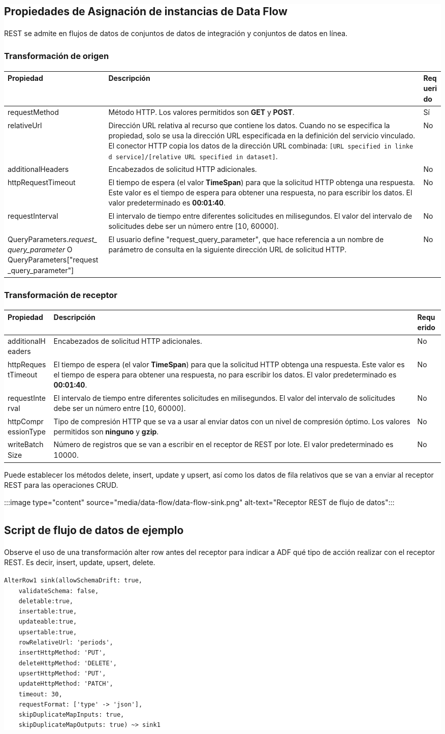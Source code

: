 
## <a name="mapping-data-flow-properties"></a>Propiedades de Asignación de instancias de Data Flow

REST se admite en flujos de datos de conjuntos de datos de integración y conjuntos de datos en línea.

### <a name="source-transformation"></a>Transformación de origen

| Propiedad | Descripción | Requerido |
|:--- |:--- |:--- |
| requestMethod | Método HTTP. Los valores permitidos son **GET** y **POST**. | Sí |
| relativeUrl | Dirección URL relativa al recurso que contiene los datos. Cuando no se especifica la propiedad, solo se usa la dirección URL especificada en la definición del servicio vinculado. El conector HTTP copia los datos de la dirección URL combinada: `[URL specified in linked service]/[relative URL specified in dataset]`. | No |
| additionalHeaders | Encabezados de solicitud HTTP adicionales. | No |
| httpRequestTimeout | El tiempo de espera (el valor **TimeSpan**) para que la solicitud HTTP obtenga una respuesta. Este valor es el tiempo de espera para obtener una respuesta, no para escribir los datos. El valor predeterminado es **00:01:40**.  | No |
| requestInterval | El intervalo de tiempo entre diferentes solicitudes en milisegundos. El valor del intervalo de solicitudes debe ser un número entre [10, 60000]. |  No |
| QueryParameters.*request_query_parameter* O QueryParameters["request_query_parameter"] | El usuario define "request_query_parameter", que hace referencia a un nombre de parámetro de consulta en la siguiente dirección URL de solicitud HTTP. | No |

### <a name="sink-transformation"></a>Transformación de receptor

| Propiedad | Descripción | Requerido |
|:--- |:--- |:--- |
| additionalHeaders | Encabezados de solicitud HTTP adicionales. | No |
| httpRequestTimeout | El tiempo de espera (el valor **TimeSpan**) para que la solicitud HTTP obtenga una respuesta. Este valor es el tiempo de espera para obtener una respuesta, no para escribir los datos. El valor predeterminado es **00:01:40**.  | No |
| requestInterval | El intervalo de tiempo entre diferentes solicitudes en milisegundos. El valor del intervalo de solicitudes debe ser un número entre [10, 60000]. |  No |
| httpCompressionType | Tipo de compresión HTTP que se va a usar al enviar datos con un nivel de compresión óptimo. Los valores permitidos son **ninguno** y **gzip**. | No |
| writeBatchSize | Número de registros que se van a escribir en el receptor de REST por lote. El valor predeterminado es 10000. | No |

Puede establecer los métodos delete, insert, update y upsert, así como los datos de fila relativos que se van a enviar al receptor REST para las operaciones CRUD.

:::image type="content" source="media/data-flow/data-flow-sink.png" alt-text="Receptor REST de flujo de datos":::

## <a name="sample-data-flow-script"></a>Script de flujo de datos de ejemplo

Observe el uso de una transformación alter row antes del receptor para indicar a ADF qué tipo de acción realizar con el receptor REST. Es decir, insert, update, upsert, delete.

```
AlterRow1 sink(allowSchemaDrift: true,
    validateSchema: false,
    deletable:true,
    insertable:true,
    updateable:true,
    upsertable:true,
    rowRelativeUrl: 'periods',
    insertHttpMethod: 'PUT',
    deleteHttpMethod: 'DELETE',
    upsertHttpMethod: 'PUT',
    updateHttpMethod: 'PATCH',
    timeout: 30,
    requestFormat: ['type' -> 'json'],
    skipDuplicateMapInputs: true,
    skipDuplicateMapOutputs: true) ~> sink1
```